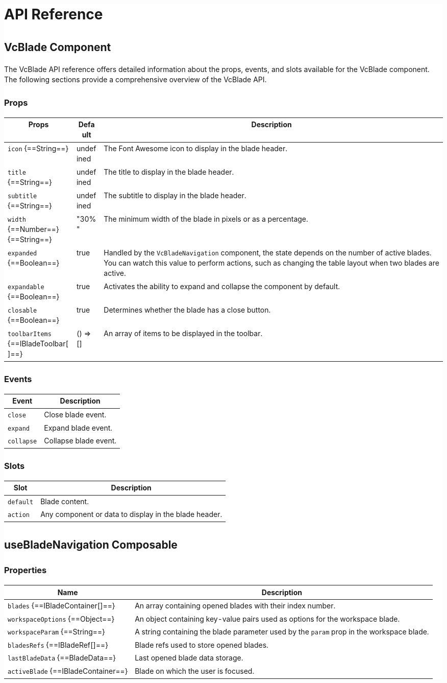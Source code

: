 # API Reference

## VcBlade Component

The VcBlade API reference offers detailed information about the props, events, and slots available for the VcBlade component. The following sections provide a comprehensive overview of the VcBlade API.

### Props

| Props            | Default   | Description                                                                                                        |
| --------------- | --------- | ------------------------------------------------------------------------------------------------------------------ |
| `icon` {==String==} | undefined | The Font Awesome icon to display in the blade header.                                                              |
| `title` {==String==}| undefined | The title to display in the blade header.                                                                         |
| `subtitle` {==String==} | undefined | The subtitle to display in the blade header.                                                                  |
| `width` {==Number==} {==String==}   | "30%" | The minimum width of the blade in pixels or as a percentage.                                                   |
| `expanded` {==Boolean==}  | true | Handled by the `VcBladeNavigation` component, the state depends on the number of active blades. You can watch this value to perform actions, such as changing the table layout when two blades are active.
| `expandable` {==Boolean==} | true | Activates the ability to expand and collapse the component by default.                                         |
| `closable` {==Boolean==} | true | Determines whether the blade has a close button.                                                                 |
| `toolbarItems` {==IBladeToolbar[]==} | () => [] | An array of items to be displayed in the toolbar.                                                              |

### Events

| Event       | Description          |
| ----------- | -------------------- |
| `close`     | Close blade event.   |
| `expand`    | Expand blade event.  |
| `collapse`  | Collapse blade event. |

### Slots

| Slot        | Description                                            |
| ----------- | ------------------------------------------------------ |
| `default`   | Blade content.                                         |
| `action`    | Any component or data to display in the blade header. |

## useBladeNavigation Composable

### Properties

| Name                   | Description                                                             |
| -------------------------- | ----------------------------------------------------------------------- |
| `blades` {==IBladeContainer[]==} | An array containing opened blades with their index number.        |
| `workspaceOptions` {==Object==} | An object containing key-value pairs used as options for the workspace blade. |
| `workspaceParam` {==String==}  | A string containing the blade parameter used by the `param` prop in the workspace blade. |
| `bladesRefs` {==IBladeRef[]==} | Blade refs used to store opened blades. |
| `lastBladeData` {==BladeData==} | Last opened blade data storage. |
| `activeBlade` {==IBladeContainer==} | Blade on which the user is focused. |